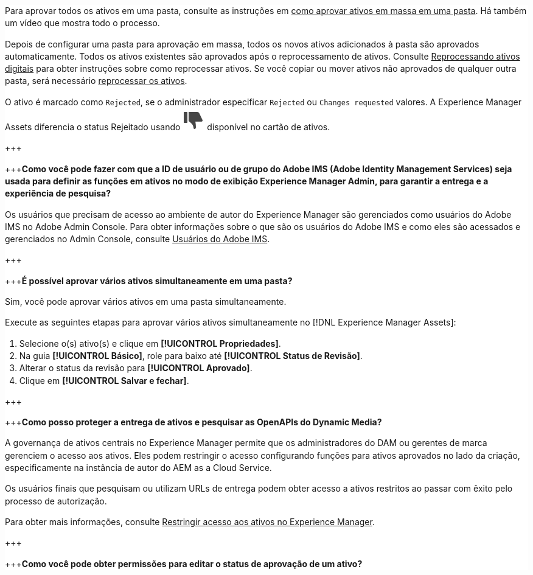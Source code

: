 Para aprovar todos os ativos em uma pasta, consulte as instruções em [como aprovar ativos em massa em uma pasta](/help/assets/approved-assets.md#bulk-approve-assets). Há também um vídeo que mostra todo o processo.

Depois de configurar uma pasta para aprovação em massa, todos os novos ativos adicionados à pasta são aprovados automaticamente. Todos os ativos existentes são aprovados após o reprocessamento de ativos. Consulte [Reprocessando ativos digitais](/help/assets/reprocessing.md) para obter instruções sobre como reprocessar ativos. Se você copiar ou mover ativos não aprovados de qualquer outra pasta, será necessário [reprocessar os ativos](/help/assets/reprocessing.md).

O ativo é marcado como `Rejected`, se o administrador especificar `Rejected` ou `Changes requested` valores. A Experience Manager Assets diferencia o status Rejeitado usando ![Rejeitar Assets](/help/assets/assets/do-not-localize/reject-assets.svg) disponível no cartão de ativos.

+++

+++**Como você pode fazer com que a ID de usuário ou de grupo do Adobe IMS (Adobe Identity Management Services) seja usada para definir as funções em ativos no modo de exibição Experience Manager Admin, para garantir a entrega e a experiência de pesquisa?**

Os usuários que precisam de acesso ao ambiente de autor do Experience Manager são gerenciados como usuários do Adobe IMS no Adobe Admin Console. Para obter informações sobre o que são os usuários do Adobe IMS e como eles são acessados e gerenciados no Admin Console, consulte [Usuários do Adobe IMS](https://experienceleague.adobe.com/docs/experience-manager-learn/cloud-service/accessing/adobe-ims-users.html?lang=en).

+++

+++**É possível aprovar vários ativos simultaneamente em uma pasta?**

Sim, você pode aprovar vários ativos em uma pasta simultaneamente.

Execute as seguintes etapas para aprovar vários ativos simultaneamente no [!DNL Experience Manager Assets]:

1. Selecione o(s) ativo(s) e clique em **[!UICONTROL Propriedades]**.
1. Na guia **[!UICONTROL Básico]**, role para baixo até **[!UICONTROL Status de Revisão]**.
1. Alterar o status da revisão para **[!UICONTROL Aprovado]**.
1. Clique em **[!UICONTROL Salvar e fechar]**.

+++

+++**Como posso proteger a entrega de ativos e pesquisar as OpenAPIs do Dynamic Media?**

A governança de ativos centrais no Experience Manager permite que os administradores do DAM ou gerentes de marca gerenciem o acesso aos ativos. Eles podem restringir o acesso configurando funções para ativos aprovados no lado da criação, especificamente na instância de autor do AEM as a Cloud Service.

Os usuários finais que pesquisam ou utilizam URLs de entrega podem obter acesso a ativos restritos ao passar com êxito pelo processo de autorização.

Para obter mais informações, consulte [Restringir acesso aos ativos no Experience Manager](restrict-assets-delivery.md#authoring).

+++

+++**Como você pode obter permissões para editar o status de aprovação de um ativo?**
